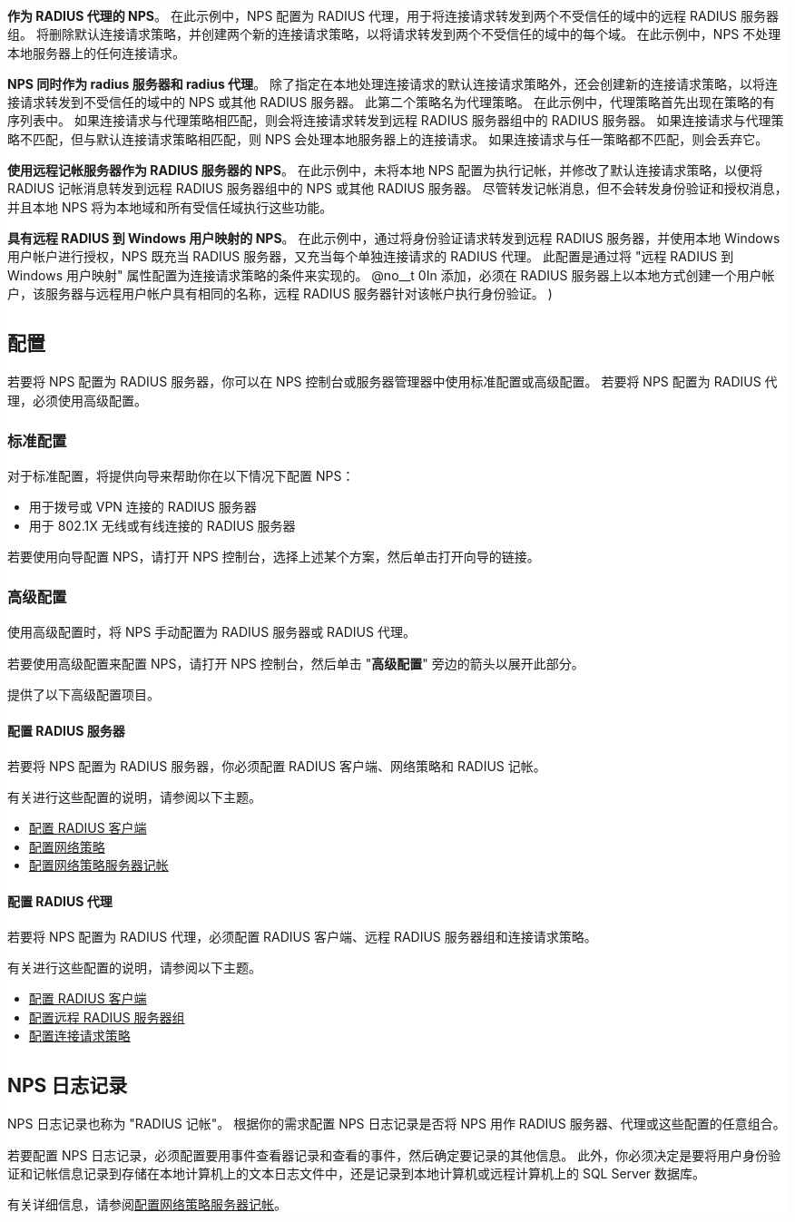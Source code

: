 **作为 RADIUS 代理的 NPS**。 在此示例中，NPS 配置为 RADIUS 代理，用于将连接请求转发到两个不受信任的域中的远程 RADIUS 服务器组。 将删除默认连接请求策略，并创建两个新的连接请求策略，以将请求转发到两个不受信任的域中的每个域。 在此示例中，NPS 不处理本地服务器上的任何连接请求。 

**NPS 同时作为 radius 服务器和 radius 代理**。 除了指定在本地处理连接请求的默认连接请求策略外，还会创建新的连接请求策略，以将连接请求转发到不受信任的域中的 NPS 或其他 RADIUS 服务器。 此第二个策略名为代理策略。 在此示例中，代理策略首先出现在策略的有序列表中。 如果连接请求与代理策略相匹配，则会将连接请求转发到远程 RADIUS 服务器组中的 RADIUS 服务器。 如果连接请求与代理策略不匹配，但与默认连接请求策略相匹配，则 NPS 会处理本地服务器上的连接请求。 如果连接请求与任一策略都不匹配，则会丢弃它。

**使用远程记帐服务器作为 RADIUS 服务器的 NPS**。 在此示例中，未将本地 NPS 配置为执行记帐，并修改了默认连接请求策略，以便将 RADIUS 记帐消息转发到远程 RADIUS 服务器组中的 NPS 或其他 RADIUS 服务器。 尽管转发记帐消息，但不会转发身份验证和授权消息，并且本地 NPS 将为本地域和所有受信任域执行这些功能。

**具有远程 RADIUS 到 Windows 用户映射的 NPS**。 在此示例中，通过将身份验证请求转发到远程 RADIUS 服务器，并使用本地 Windows 用户帐户进行授权，NPS 既充当 RADIUS 服务器，又充当每个单独连接请求的 RADIUS 代理。 此配置是通过将 "远程 RADIUS 到 Windows 用户映射" 属性配置为连接请求策略的条件来实现的。 @no__t 0In 添加，必须在 RADIUS 服务器上以本地方式创建一个用户帐户，该服务器与远程用户帐户具有相同的名称，远程 RADIUS 服务器针对该帐户执行身份验证。 \)

## <a name="configuration"></a>配置

若要将 NPS 配置为 RADIUS 服务器，你可以在 NPS 控制台或服务器管理器中使用标准配置或高级配置。 若要将 NPS 配置为 RADIUS 代理，必须使用高级配置。

### <a name="standard-configuration"></a>标准配置

对于标准配置，将提供向导来帮助你在以下情况下配置 NPS：

- 用于拨号或 VPN 连接的 RADIUS 服务器
- 用于 802.1X 无线或有线连接的 RADIUS 服务器

若要使用向导配置 NPS，请打开 NPS 控制台，选择上述某个方案，然后单击打开向导的链接。

### <a name="advanced-configuration"></a>高级配置

使用高级配置时，将 NPS 手动配置为 RADIUS 服务器或 RADIUS 代理。 

若要使用高级配置来配置 NPS，请打开 NPS 控制台，然后单击 "**高级配置**" 旁边的箭头以展开此部分。

提供了以下高级配置项目。

#### <a name="configure-radius-server"></a>配置 RADIUS 服务器

若要将 NPS 配置为 RADIUS 服务器，你必须配置 RADIUS 客户端、网络策略和 RADIUS 记帐。

有关进行这些配置的说明，请参阅以下主题。

- [配置 RADIUS 客户端](nps-radius-clients-configure.md)
- [配置网络策略](nps-np-configure.md)
- [配置网络策略服务器记帐](nps-accounting-configure.md)

#### <a name="configure-radius-proxy"></a>配置 RADIUS 代理

若要将 NPS 配置为 RADIUS 代理，必须配置 RADIUS 客户端、远程 RADIUS 服务器组和连接请求策略。

有关进行这些配置的说明，请参阅以下主题。

- [配置 RADIUS 客户端](nps-radius-clients-configure.md)
- [配置远程 RADIUS 服务器组](nps-crp-rrsg-configure.md)
- [配置连接请求策略](nps-crp-configure.md)

## <a name="nps-logging"></a>NPS 日志记录

NPS 日志记录也称为 "RADIUS 记帐"。 根据你的需求配置 NPS 日志记录是否将 NPS 用作 RADIUS 服务器、代理或这些配置的任意组合。

若要配置 NPS 日志记录，必须配置要用事件查看器记录和查看的事件，然后确定要记录的其他信息。 此外，你必须决定是要将用户身份验证和记帐信息记录到存储在本地计算机上的文本日志文件中，还是记录到本地计算机或远程计算机上的 SQL Server 数据库。

有关详细信息，请参阅[配置网络策略服务器记帐](nps-accounting-configure.md)。
